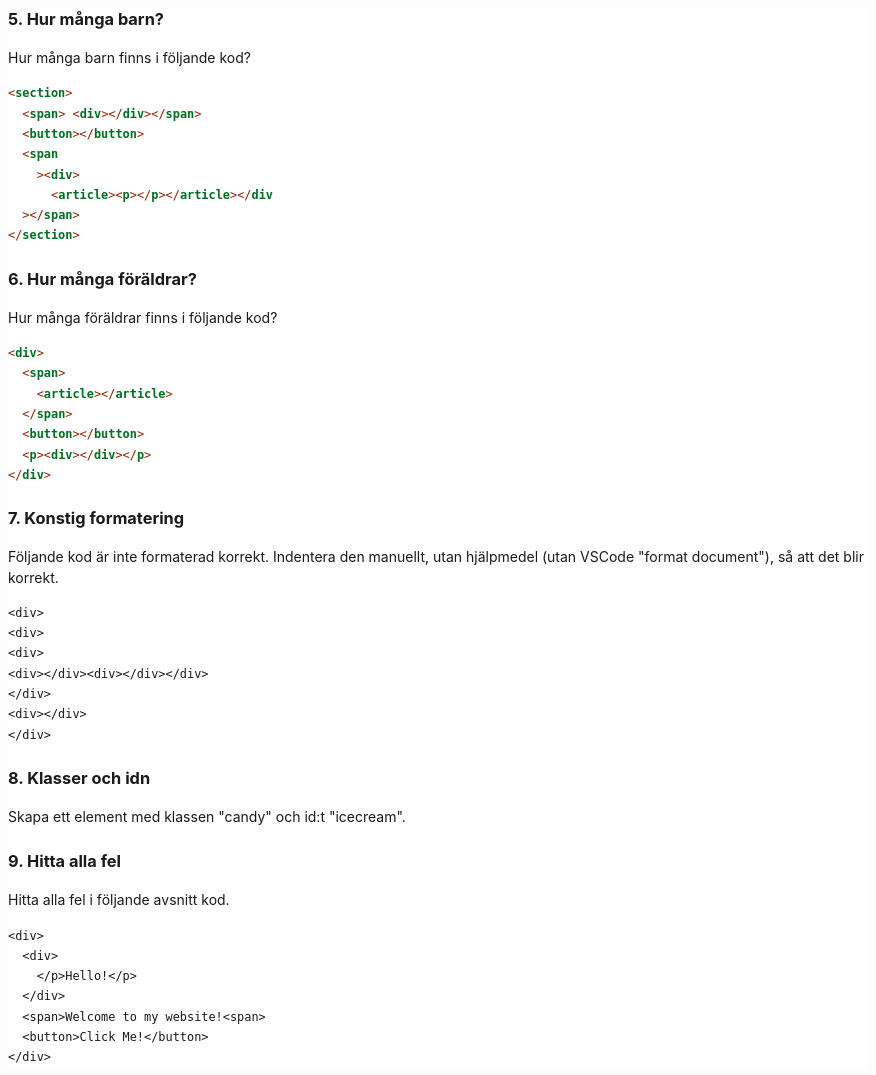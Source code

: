 ### 5. Hur många barn?

Hur många barn finns i följande kod?

```html
<section>
  <span> <div></div></span>
  <button></button>
  <span
    ><div>
      <article><p></p></article></div
  ></span>
</section>
```

### 6. Hur många föräldrar?

Hur många föräldrar finns i följande kod?

```html
<div>
  <span>
    <article></article>
  </span>
  <button></button>
  <p><div></div></p>
</div>
```

### 7. Konstig formatering

Följande kod är inte formaterad korrekt. Indentera den manuellt, utan hjälpmedel (utan VSCode "format document"), så att det blir korrekt.

```
<div>
<div>
<div>
<div></div><div></div></div>
</div>
<div></div>
</div>
```

### 8. Klasser och idn

Skapa ett element med klassen "candy" och id:t "icecream".

### 9. Hitta alla fel

Hitta alla fel i följande avsnitt kod.

```
<div>
  <div>
    </p>Hello!</p>
  </div>
  <span>Welcome to my website!<span>
  <button>Click Me!</button>
</div>
```

